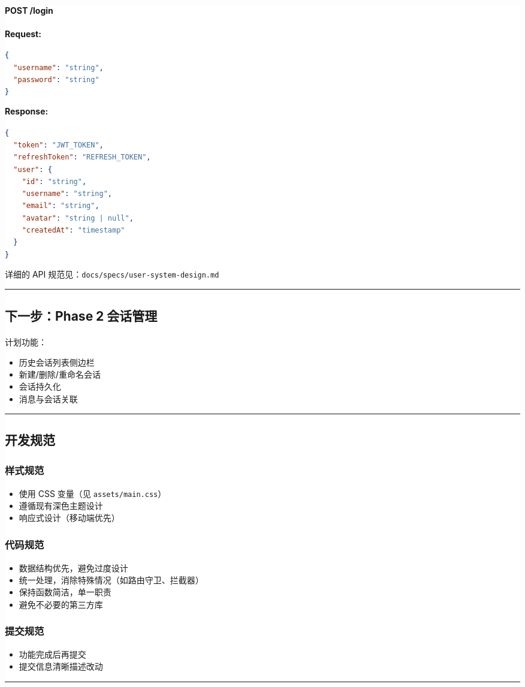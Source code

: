 #### POST /login
**Request:**
```json
{
  "username": "string",
  "password": "string"
}
```

**Response:**
```json
{
  "token": "JWT_TOKEN",
  "refreshToken": "REFRESH_TOKEN",
  "user": {
    "id": "string",
    "username": "string",
    "email": "string",
    "avatar": "string | null",
    "createdAt": "timestamp"
  }
}
```

详细的 API 规范见：`docs/specs/user-system-design.md`

---

## 下一步：Phase 2 会话管理

计划功能：
- 历史会话列表侧边栏
- 新建/删除/重命名会话
- 会话持久化
- 消息与会话关联

---

## 开发规范

### 样式规范
- 使用 CSS 变量（见 `assets/main.css`）
- 遵循现有深色主题设计
- 响应式设计（移动端优先）

### 代码规范
- 数据结构优先，避免过度设计
- 统一处理，消除特殊情况（如路由守卫、拦截器）
- 保持函数简洁，单一职责
- 避免不必要的第三方库

### 提交规范
- 功能完成后再提交
- 提交信息清晰描述改动

---
